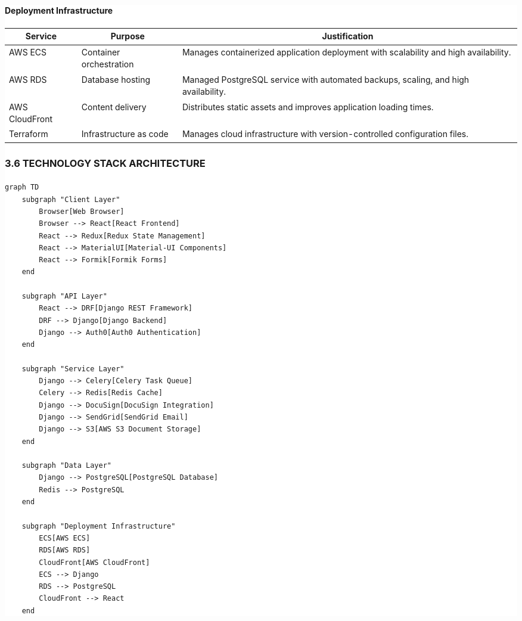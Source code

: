 #### Deployment Infrastructure

| Service | Purpose | Justification |
|---------|---------|---------------|
| AWS ECS | Container orchestration | Manages containerized application deployment with scalability and high availability. |
| AWS RDS | Database hosting | Managed PostgreSQL service with automated backups, scaling, and high availability. |
| AWS CloudFront | Content delivery | Distributes static assets and improves application loading times. |
| Terraform | Infrastructure as code | Manages cloud infrastructure with version-controlled configuration files. |

### 3.6 TECHNOLOGY STACK ARCHITECTURE

```mermaid
graph TD
    subgraph "Client Layer"
        Browser[Web Browser]
        Browser --> React[React Frontend]
        React --> Redux[Redux State Management]
        React --> MaterialUI[Material-UI Components]
        React --> Formik[Formik Forms]
    end
    
    subgraph "API Layer"
        React --> DRF[Django REST Framework]
        DRF --> Django[Django Backend]
        Django --> Auth0[Auth0 Authentication]
    end
    
    subgraph "Service Layer"
        Django --> Celery[Celery Task Queue]
        Celery --> Redis[Redis Cache]
        Django --> DocuSign[DocuSign Integration]
        Django --> SendGrid[SendGrid Email]
        Django --> S3[AWS S3 Document Storage]
    end
    
    subgraph "Data Layer"
        Django --> PostgreSQL[PostgreSQL Database]
        Redis --> PostgreSQL
    end
    
    subgraph "Deployment Infrastructure"
        ECS[AWS ECS]
        RDS[AWS RDS]
        CloudFront[AWS CloudFront]
        ECS --> Django
        RDS --> PostgreSQL
        CloudFront --> React
    end
```
